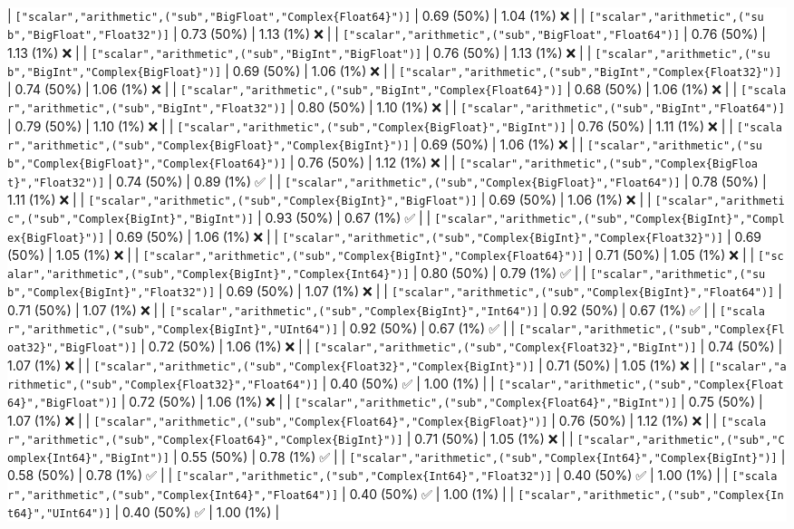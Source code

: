 | `["scalar","arithmetic",("sub","BigFloat","Complex{Float64}")]` | 0.69 (50%)  | 1.04 (1%) :x: |
| `["scalar","arithmetic",("sub","BigFloat","Float32")]` | 0.73 (50%)  | 1.13 (1%) :x: |
| `["scalar","arithmetic",("sub","BigFloat","Float64")]` | 0.76 (50%)  | 1.13 (1%) :x: |
| `["scalar","arithmetic",("sub","BigInt","BigFloat")]` | 0.76 (50%)  | 1.13 (1%) :x: |
| `["scalar","arithmetic",("sub","BigInt","Complex{BigFloat}")]` | 0.69 (50%)  | 1.06 (1%) :x: |
| `["scalar","arithmetic",("sub","BigInt","Complex{Float32}")]` | 0.74 (50%)  | 1.06 (1%) :x: |
| `["scalar","arithmetic",("sub","BigInt","Complex{Float64}")]` | 0.68 (50%)  | 1.06 (1%) :x: |
| `["scalar","arithmetic",("sub","BigInt","Float32")]` | 0.80 (50%)  | 1.10 (1%) :x: |
| `["scalar","arithmetic",("sub","BigInt","Float64")]` | 0.79 (50%)  | 1.10 (1%) :x: |
| `["scalar","arithmetic",("sub","Complex{BigFloat}","BigInt")]` | 0.76 (50%)  | 1.11 (1%) :x: |
| `["scalar","arithmetic",("sub","Complex{BigFloat}","Complex{BigInt}")]` | 0.69 (50%)  | 1.06 (1%) :x: |
| `["scalar","arithmetic",("sub","Complex{BigFloat}","Complex{Float64}")]` | 0.76 (50%)  | 1.12 (1%) :x: |
| `["scalar","arithmetic",("sub","Complex{BigFloat}","Float32")]` | 0.74 (50%)  | 0.89 (1%) :white_check_mark: |
| `["scalar","arithmetic",("sub","Complex{BigFloat}","Float64")]` | 0.78 (50%)  | 1.11 (1%) :x: |
| `["scalar","arithmetic",("sub","Complex{BigInt}","BigFloat")]` | 0.69 (50%)  | 1.06 (1%) :x: |
| `["scalar","arithmetic",("sub","Complex{BigInt}","BigInt")]` | 0.93 (50%)  | 0.67 (1%) :white_check_mark: |
| `["scalar","arithmetic",("sub","Complex{BigInt}","Complex{BigFloat}")]` | 0.69 (50%)  | 1.06 (1%) :x: |
| `["scalar","arithmetic",("sub","Complex{BigInt}","Complex{Float32}")]` | 0.69 (50%)  | 1.05 (1%) :x: |
| `["scalar","arithmetic",("sub","Complex{BigInt}","Complex{Float64}")]` | 0.71 (50%)  | 1.05 (1%) :x: |
| `["scalar","arithmetic",("sub","Complex{BigInt}","Complex{Int64}")]` | 0.80 (50%)  | 0.79 (1%) :white_check_mark: |
| `["scalar","arithmetic",("sub","Complex{BigInt}","Float32")]` | 0.69 (50%)  | 1.07 (1%) :x: |
| `["scalar","arithmetic",("sub","Complex{BigInt}","Float64")]` | 0.71 (50%)  | 1.07 (1%) :x: |
| `["scalar","arithmetic",("sub","Complex{BigInt}","Int64")]` | 0.92 (50%)  | 0.67 (1%) :white_check_mark: |
| `["scalar","arithmetic",("sub","Complex{BigInt}","UInt64")]` | 0.92 (50%)  | 0.67 (1%) :white_check_mark: |
| `["scalar","arithmetic",("sub","Complex{Float32}","BigFloat")]` | 0.72 (50%)  | 1.06 (1%) :x: |
| `["scalar","arithmetic",("sub","Complex{Float32}","BigInt")]` | 0.74 (50%)  | 1.07 (1%) :x: |
| `["scalar","arithmetic",("sub","Complex{Float32}","Complex{BigInt}")]` | 0.71 (50%)  | 1.05 (1%) :x: |
| `["scalar","arithmetic",("sub","Complex{Float32}","Float64")]` | 0.40 (50%) :white_check_mark: | 1.00 (1%)  |
| `["scalar","arithmetic",("sub","Complex{Float64}","BigFloat")]` | 0.72 (50%)  | 1.06 (1%) :x: |
| `["scalar","arithmetic",("sub","Complex{Float64}","BigInt")]` | 0.75 (50%)  | 1.07 (1%) :x: |
| `["scalar","arithmetic",("sub","Complex{Float64}","Complex{BigFloat}")]` | 0.76 (50%)  | 1.12 (1%) :x: |
| `["scalar","arithmetic",("sub","Complex{Float64}","Complex{BigInt}")]` | 0.71 (50%)  | 1.05 (1%) :x: |
| `["scalar","arithmetic",("sub","Complex{Int64}","BigInt")]` | 0.55 (50%)  | 0.78 (1%) :white_check_mark: |
| `["scalar","arithmetic",("sub","Complex{Int64}","Complex{BigInt}")]` | 0.58 (50%)  | 0.78 (1%) :white_check_mark: |
| `["scalar","arithmetic",("sub","Complex{Int64}","Float32")]` | 0.40 (50%) :white_check_mark: | 1.00 (1%)  |
| `["scalar","arithmetic",("sub","Complex{Int64}","Float64")]` | 0.40 (50%) :white_check_mark: | 1.00 (1%)  |
| `["scalar","arithmetic",("sub","Complex{Int64}","UInt64")]` | 0.40 (50%) :white_check_mark: | 1.00 (1%)  |